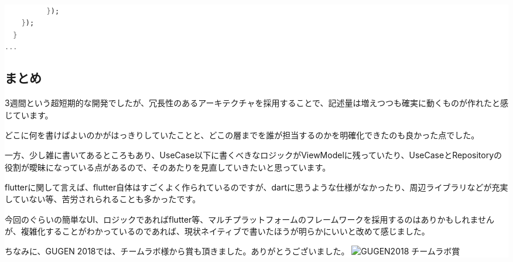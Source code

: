```dart
          });
    });
  }
...
```



## まとめ
3週間という超短期的な開発でしたが、冗長性のあるアーキテクチャを採用することで、記述量は増えつつも確実に動くものが作れたと感じています。

どこに何を書けばよいのかがはっきりしていたことと、どこの層までを誰が担当するのかを明確化できたのも良かった点でした。

一方、少し雑に書いてあるところもあり、UseCase以下に書くべきなロジックがViewModelに残っていたり、UseCaseとRepositoryの役割が曖昧になっている点があるので、そのあたりを見直していきたいと思っています。

flutterに関して言えば、flutter自体はすごくよく作られているのですが、dartに思うような仕様がなかったり、周辺ライブラリなどが充実していない等、苦労されられることも多かったです。

今回のぐらいの簡単なUI、ロジックであればflutter等、マルチプラットフォームのフレームワークを採用するのはありかもしれませんが、複雑化することがわかっているのであれば、現状ネイティブで書いたほうが明らかにいいと改めて感じました。

ちなみに、GUGEN 2018では、チームラボ様から賞も頂きました。ありがとうございました。
![GUGEN2018 チームラボ賞](https://cdn.at-sushi.work/temp/nigirukun-teamlab.jpg)
